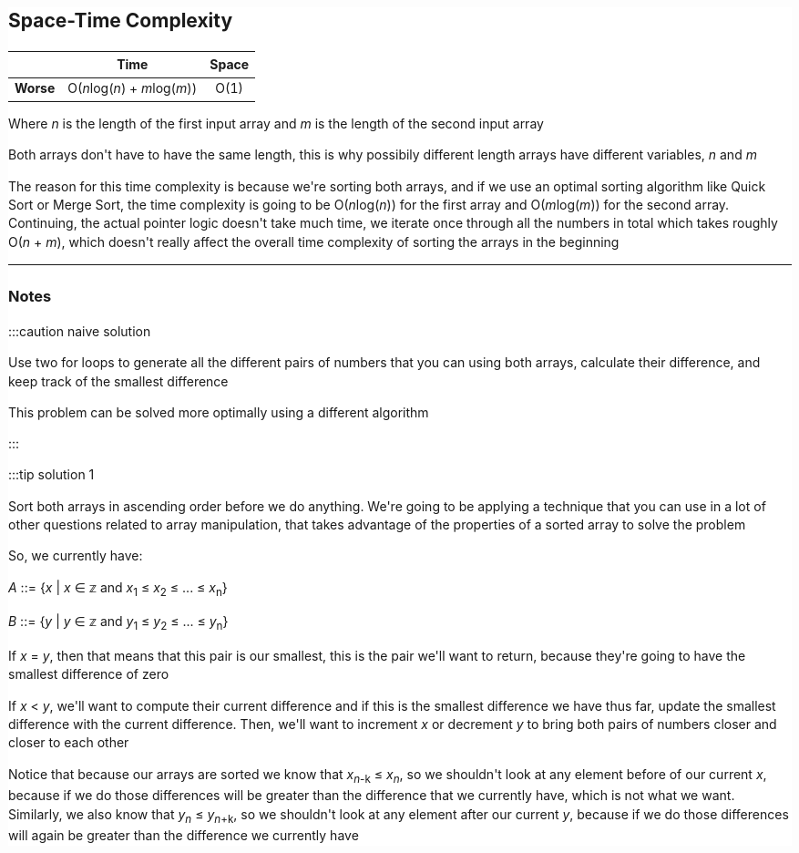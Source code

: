 
## Space-Time Complexity

| | Time | Space |
|:---:|:---:|:---:|
|**Worse**| O(*n*log(*n*) + *m*log(*m*)) | O(1) |

Where *n* is the length of the first input array and *m* is the length of the second input array

Both arrays don't have to have the same length, this is why possibily different length arrays have different variables, *n* and *m*

The reason for this time complexity is because we're sorting both arrays, and if we use an optimal sorting algorithm like Quick Sort or Merge Sort, the time complexity is going to be O(*n*log(*n*)) for the first array and O(*m*log(*m*)) for the second array. Continuing, the actual pointer logic doesn't take much time, we iterate once through all the numbers in total which takes roughly O(*n* + *m*), which doesn't really affect the overall time complexity of sorting the arrays in the beginning

---

### Notes

:::caution naive solution

Use two for loops to generate all the different pairs of numbers that you can using both arrays, calculate their difference, and keep track of the smallest difference

This problem can be solved more optimally using a different algorithm

:::

:::tip solution 1

Sort both arrays in ascending order before we do anything. We're going to be applying a technique that you can use in a lot of other questions related to array manipulation, that takes advantage of the properties of a sorted array to solve the problem

So, we currently have:

*A* ::= {*x* | *x* ∈ 𝕫 and *x*<sub>1</sub> ≤ *x*<sub>2</sub> ≤ ... ≤ *x*<sub>n</sub>}

*B* ::= {*y* | *y* ∈ 𝕫 and *y*<sub>1</sub> ≤ *y*<sub>2</sub> ≤ ... ≤ *y*<sub>n</sub>}

If *x* = *y*, then that means that this pair is our smallest, this is the pair we'll want to return, because they're going to have the smallest difference of zero

If *x* < *y*, we'll want to compute their current difference and if this is the smallest difference we have thus far, update the smallest difference with the current difference. Then, we'll want to increment *x* or decrement *y* to bring both pairs of numbers closer and closer to each other

Notice that because our arrays are sorted we know that *x*<sub>*n*-k</sub> ≤ *x*<sub>*n*</sub>, so we shouldn't look at any element before of our current *x*, because if we do those differences will be greater than the difference that we currently have, which is not what we want. Similarly, we also know that *y*<sub>*n*</sub> ≤ *y*<sub>*n*+k</sub>, so we shouldn't look at any element after our current *y*, because if we do those differences will again be greater than the difference we currently have
